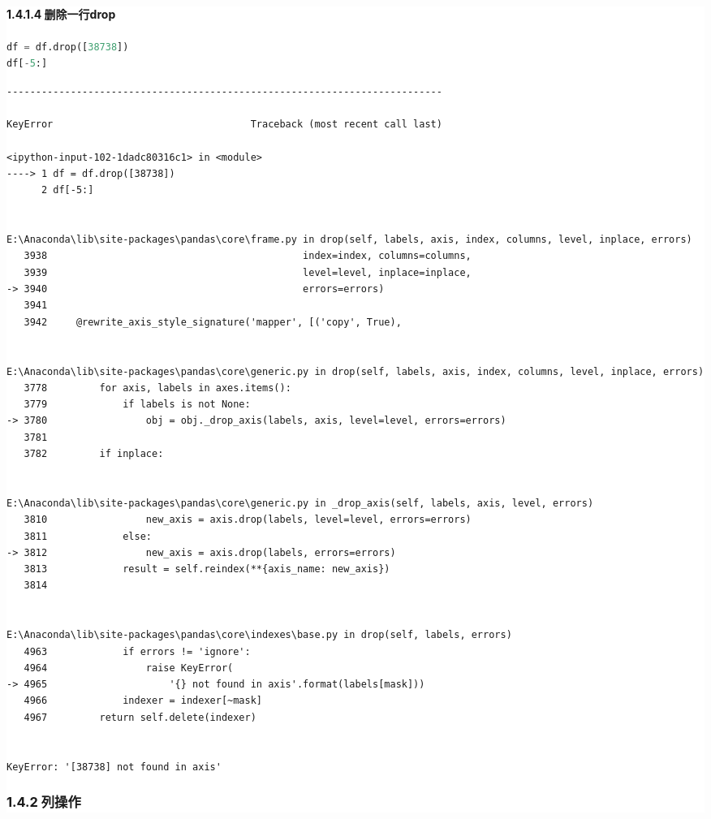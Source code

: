 

#### 1.4.1.4 删除一行drop


```python
df = df.drop([38738])
df[-5:]
```


    ---------------------------------------------------------------------------

    KeyError                                  Traceback (most recent call last)

    <ipython-input-102-1dadc80316c1> in <module>
    ----> 1 df = df.drop([38738])
          2 df[-5:]
    

    E:\Anaconda\lib\site-packages\pandas\core\frame.py in drop(self, labels, axis, index, columns, level, inplace, errors)
       3938                                            index=index, columns=columns,
       3939                                            level=level, inplace=inplace,
    -> 3940                                            errors=errors)
       3941 
       3942     @rewrite_axis_style_signature('mapper', [('copy', True),
    

    E:\Anaconda\lib\site-packages\pandas\core\generic.py in drop(self, labels, axis, index, columns, level, inplace, errors)
       3778         for axis, labels in axes.items():
       3779             if labels is not None:
    -> 3780                 obj = obj._drop_axis(labels, axis, level=level, errors=errors)
       3781 
       3782         if inplace:
    

    E:\Anaconda\lib\site-packages\pandas\core\generic.py in _drop_axis(self, labels, axis, level, errors)
       3810                 new_axis = axis.drop(labels, level=level, errors=errors)
       3811             else:
    -> 3812                 new_axis = axis.drop(labels, errors=errors)
       3813             result = self.reindex(**{axis_name: new_axis})
       3814 
    

    E:\Anaconda\lib\site-packages\pandas\core\indexes\base.py in drop(self, labels, errors)
       4963             if errors != 'ignore':
       4964                 raise KeyError(
    -> 4965                     '{} not found in axis'.format(labels[mask]))
       4966             indexer = indexer[~mask]
       4967         return self.delete(indexer)
    

    KeyError: '[38738] not found in axis'


### 1.4.2 列操作
